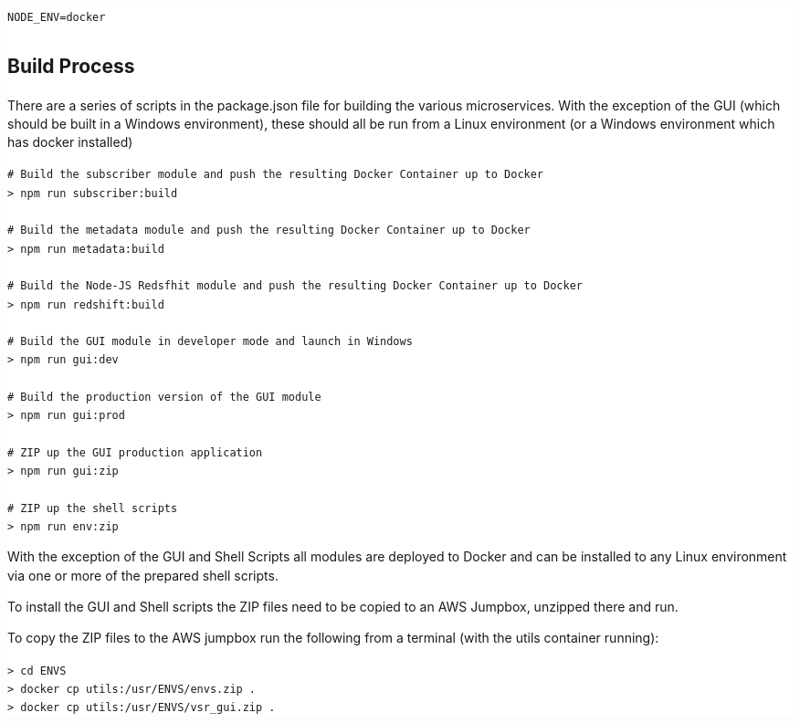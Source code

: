 ```
NODE_ENV=docker
```


## Build Process

There are a series of scripts in the package.json file for building the various microservices. With the exception of the GUI (which should be built in a Windows environment), these should all be run from a Linux environment (or a Windows environment which has docker installed)

    # Build the subscriber module and push the resulting Docker Container up to Docker
    > npm run subscriber:build
    
    # Build the metadata module and push the resulting Docker Container up to Docker
    > npm run metadata:build
    
    # Build the Node-JS Redsfhit module and push the resulting Docker Container up to Docker
    > npm run redshift:build
    
    # Build the GUI module in developer mode and launch in Windows
    > npm run gui:dev
    
    # Build the production version of the GUI module
    > npm run gui:prod
    
    # ZIP up the GUI production application
    > npm run gui:zip
    
    # ZIP up the shell scripts
    > npm run env:zip
With the exception of the GUI and Shell Scripts all modules are deployed to Docker and can be installed to any Linux environment via one or more of the prepared shell scripts.

To install the GUI and Shell scripts the ZIP files need to be copied to an AWS Jumpbox, unzipped there and run.

To copy the ZIP files to the AWS jumpbox run the following from a terminal (with the utils container running):

```
> cd ENVS
> docker cp utils:/usr/ENVS/envs.zip .
> docker cp utils:/usr/ENVS/vsr_gui.zip .
```
